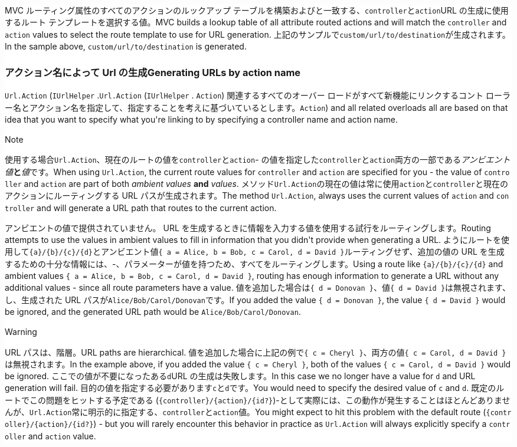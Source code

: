 <span data-ttu-id="ee16a-315">MVC ルーティング属性のすべてのアクションのルックアップ テーブルを構築およびと一致する、`controller`と`action`URL の生成に使用するルート テンプレートを選択する値。</span><span class="sxs-lookup"><span data-stu-id="ee16a-315">MVC builds a lookup table of all attribute routed actions and will match the `controller` and `action` values to select the route template to use for URL generation.</span></span> <span data-ttu-id="ee16a-316">上記のサンプルで`custom/url/to/destination`が生成されます。</span><span class="sxs-lookup"><span data-stu-id="ee16a-316">In the sample above,   `custom/url/to/destination` is generated.</span></span>

### <a name="generating-urls-by-action-name"></a><span data-ttu-id="ee16a-317">アクション名によって Url の生成</span><span class="sxs-lookup"><span data-stu-id="ee16a-317">Generating URLs by action name</span></span>

<span data-ttu-id="ee16a-318">`Url.Action` (`IUrlHelper` .</span><span class="sxs-lookup"><span data-stu-id="ee16a-318">`Url.Action` (`IUrlHelper` .</span></span> <span data-ttu-id="ee16a-319">`Action`) 関連するすべてのオーバー ロードがすべて新機能にリンクするコント ローラー名とアクション名を指定して、指定することを考えに基づいているとします。</span><span class="sxs-lookup"><span data-stu-id="ee16a-319">`Action`) and all related overloads all are based on that idea that you want to specify what you're linking to by specifying a controller name and action name.</span></span>

> [!NOTE]
> <span data-ttu-id="ee16a-320">使用する場合`Url.Action`、現在のルートの値を`controller`と`action`- の値を指定した`controller`と`action`両方の一部である*アンビエント値***と***値*です。</span><span class="sxs-lookup"><span data-stu-id="ee16a-320">When using `Url.Action`, the current route values for `controller` and `action` are specified for you - the value of `controller` and `action` are part of both *ambient values* **and** *values*.</span></span> <span data-ttu-id="ee16a-321">メソッド`Url.Action`の現在の値は常に使用`action`と`controller`と現在のアクションにルーティングする URL パスが生成されます。</span><span class="sxs-lookup"><span data-stu-id="ee16a-321">The method `Url.Action`, always uses the current values of `action` and `controller` and will generate a URL path that routes to the current action.</span></span>

<span data-ttu-id="ee16a-322">アンビエントの値で提供されていません。 URL を生成するときに情報を入力する値を使用する試行をルーティングします。</span><span class="sxs-lookup"><span data-stu-id="ee16a-322">Routing attempts to use the values in ambient values to fill in information that you didn't provide when generating a URL.</span></span> <span data-ttu-id="ee16a-323">ようにルートを使用して`{a}/{b}/{c}/{d}`とアンビエント値`{ a = Alice, b = Bob, c = Carol, d = David }`ルーティングせず、追加の値の URL を生成するための十分な情報には、-、パラメーターが値を持つため、すべてをルーティングします。</span><span class="sxs-lookup"><span data-stu-id="ee16a-323">Using a route like `{a}/{b}/{c}/{d}` and ambient values `{ a = Alice, b = Bob, c = Carol, d = David }`, routing has enough information to generate a URL without any additional values - since all route parameters have a value.</span></span> <span data-ttu-id="ee16a-324">値を追加した場合は`{ d = Donovan }`、値`{ d = David }`は無視されます、し、生成された URL パスが`Alice/Bob/Carol/Donovan`です。</span><span class="sxs-lookup"><span data-stu-id="ee16a-324">If you added the value `{ d = Donovan }`, the value `{ d = David }` would be ignored, and the generated URL path would be `Alice/Bob/Carol/Donovan`.</span></span>

> [!WARNING]
> <span data-ttu-id="ee16a-325">URL パスは、階層。</span><span class="sxs-lookup"><span data-stu-id="ee16a-325">URL paths are hierarchical.</span></span> <span data-ttu-id="ee16a-326">値を追加した場合に上記の例で`{ c = Cheryl }`、両方の値`{ c = Carol, d = David }`は無視されます。</span><span class="sxs-lookup"><span data-stu-id="ee16a-326">In the example above, if you added the value `{ c = Cheryl }`, both of the values `{ c = Carol, d = David }` would be ignored.</span></span> <span data-ttu-id="ee16a-327">ここでの値が不要になったある`d`URL の生成は失敗します。</span><span class="sxs-lookup"><span data-stu-id="ee16a-327">In this case we no longer have a value for `d` and URL generation will fail.</span></span> <span data-ttu-id="ee16a-328">目的の値を指定する必要があります`c`と`d`です。</span><span class="sxs-lookup"><span data-stu-id="ee16a-328">You would need to specify the desired value of `c` and `d`.</span></span>  <span data-ttu-id="ee16a-329">既定のルートでこの問題をヒットする予定である (`{controller}/{action}/{id?}`)-として実際には、この動作が発生することはほとんどありませんが、`Url.Action`常に明示的に指定する、`controller`と`action`値。</span><span class="sxs-lookup"><span data-stu-id="ee16a-329">You might expect to hit this problem with the default route (`{controller}/{action}/{id?}`) - but you will rarely encounter this behavior in practice as `Url.Action` will always explicitly specify a `controller` and `action` value.</span></span>
